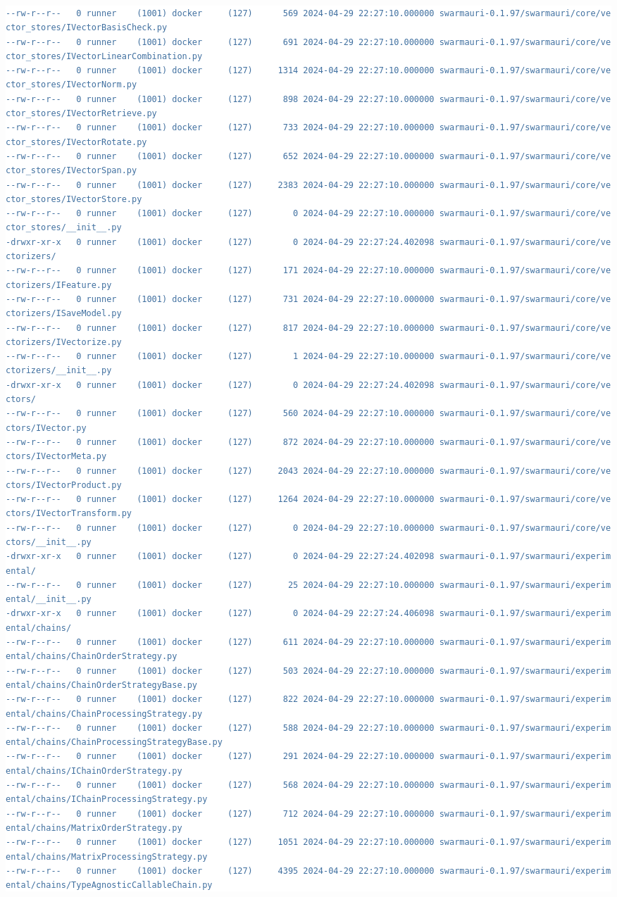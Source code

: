 ```diff
--rw-r--r--   0 runner    (1001) docker     (127)      569 2024-04-29 22:27:10.000000 swarmauri-0.1.97/swarmauri/core/vector_stores/IVectorBasisCheck.py
--rw-r--r--   0 runner    (1001) docker     (127)      691 2024-04-29 22:27:10.000000 swarmauri-0.1.97/swarmauri/core/vector_stores/IVectorLinearCombination.py
--rw-r--r--   0 runner    (1001) docker     (127)     1314 2024-04-29 22:27:10.000000 swarmauri-0.1.97/swarmauri/core/vector_stores/IVectorNorm.py
--rw-r--r--   0 runner    (1001) docker     (127)      898 2024-04-29 22:27:10.000000 swarmauri-0.1.97/swarmauri/core/vector_stores/IVectorRetrieve.py
--rw-r--r--   0 runner    (1001) docker     (127)      733 2024-04-29 22:27:10.000000 swarmauri-0.1.97/swarmauri/core/vector_stores/IVectorRotate.py
--rw-r--r--   0 runner    (1001) docker     (127)      652 2024-04-29 22:27:10.000000 swarmauri-0.1.97/swarmauri/core/vector_stores/IVectorSpan.py
--rw-r--r--   0 runner    (1001) docker     (127)     2383 2024-04-29 22:27:10.000000 swarmauri-0.1.97/swarmauri/core/vector_stores/IVectorStore.py
--rw-r--r--   0 runner    (1001) docker     (127)        0 2024-04-29 22:27:10.000000 swarmauri-0.1.97/swarmauri/core/vector_stores/__init__.py
-drwxr-xr-x   0 runner    (1001) docker     (127)        0 2024-04-29 22:27:24.402098 swarmauri-0.1.97/swarmauri/core/vectorizers/
--rw-r--r--   0 runner    (1001) docker     (127)      171 2024-04-29 22:27:10.000000 swarmauri-0.1.97/swarmauri/core/vectorizers/IFeature.py
--rw-r--r--   0 runner    (1001) docker     (127)      731 2024-04-29 22:27:10.000000 swarmauri-0.1.97/swarmauri/core/vectorizers/ISaveModel.py
--rw-r--r--   0 runner    (1001) docker     (127)      817 2024-04-29 22:27:10.000000 swarmauri-0.1.97/swarmauri/core/vectorizers/IVectorize.py
--rw-r--r--   0 runner    (1001) docker     (127)        1 2024-04-29 22:27:10.000000 swarmauri-0.1.97/swarmauri/core/vectorizers/__init__.py
-drwxr-xr-x   0 runner    (1001) docker     (127)        0 2024-04-29 22:27:24.402098 swarmauri-0.1.97/swarmauri/core/vectors/
--rw-r--r--   0 runner    (1001) docker     (127)      560 2024-04-29 22:27:10.000000 swarmauri-0.1.97/swarmauri/core/vectors/IVector.py
--rw-r--r--   0 runner    (1001) docker     (127)      872 2024-04-29 22:27:10.000000 swarmauri-0.1.97/swarmauri/core/vectors/IVectorMeta.py
--rw-r--r--   0 runner    (1001) docker     (127)     2043 2024-04-29 22:27:10.000000 swarmauri-0.1.97/swarmauri/core/vectors/IVectorProduct.py
--rw-r--r--   0 runner    (1001) docker     (127)     1264 2024-04-29 22:27:10.000000 swarmauri-0.1.97/swarmauri/core/vectors/IVectorTransform.py
--rw-r--r--   0 runner    (1001) docker     (127)        0 2024-04-29 22:27:10.000000 swarmauri-0.1.97/swarmauri/core/vectors/__init__.py
-drwxr-xr-x   0 runner    (1001) docker     (127)        0 2024-04-29 22:27:24.402098 swarmauri-0.1.97/swarmauri/experimental/
--rw-r--r--   0 runner    (1001) docker     (127)       25 2024-04-29 22:27:10.000000 swarmauri-0.1.97/swarmauri/experimental/__init__.py
-drwxr-xr-x   0 runner    (1001) docker     (127)        0 2024-04-29 22:27:24.406098 swarmauri-0.1.97/swarmauri/experimental/chains/
--rw-r--r--   0 runner    (1001) docker     (127)      611 2024-04-29 22:27:10.000000 swarmauri-0.1.97/swarmauri/experimental/chains/ChainOrderStrategy.py
--rw-r--r--   0 runner    (1001) docker     (127)      503 2024-04-29 22:27:10.000000 swarmauri-0.1.97/swarmauri/experimental/chains/ChainOrderStrategyBase.py
--rw-r--r--   0 runner    (1001) docker     (127)      822 2024-04-29 22:27:10.000000 swarmauri-0.1.97/swarmauri/experimental/chains/ChainProcessingStrategy.py
--rw-r--r--   0 runner    (1001) docker     (127)      588 2024-04-29 22:27:10.000000 swarmauri-0.1.97/swarmauri/experimental/chains/ChainProcessingStrategyBase.py
--rw-r--r--   0 runner    (1001) docker     (127)      291 2024-04-29 22:27:10.000000 swarmauri-0.1.97/swarmauri/experimental/chains/IChainOrderStrategy.py
--rw-r--r--   0 runner    (1001) docker     (127)      568 2024-04-29 22:27:10.000000 swarmauri-0.1.97/swarmauri/experimental/chains/IChainProcessingStrategy.py
--rw-r--r--   0 runner    (1001) docker     (127)      712 2024-04-29 22:27:10.000000 swarmauri-0.1.97/swarmauri/experimental/chains/MatrixOrderStrategy.py
--rw-r--r--   0 runner    (1001) docker     (127)     1051 2024-04-29 22:27:10.000000 swarmauri-0.1.97/swarmauri/experimental/chains/MatrixProcessingStrategy.py
--rw-r--r--   0 runner    (1001) docker     (127)     4395 2024-04-29 22:27:10.000000 swarmauri-0.1.97/swarmauri/experimental/chains/TypeAgnosticCallableChain.py
```